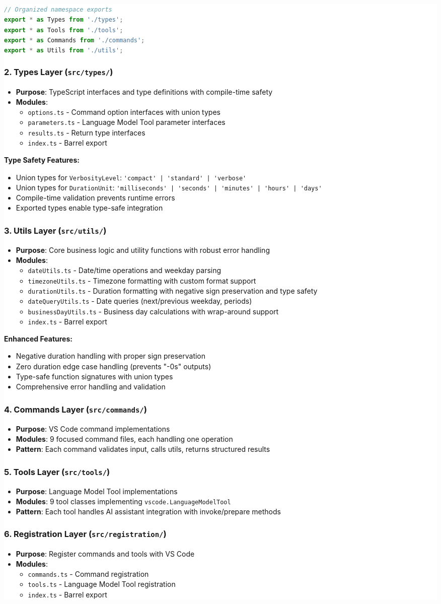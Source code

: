 ```typescript
// Organized namespace exports
export * as Types from './types';
export * as Tools from './tools';
export * as Commands from './commands';
export * as Utils from './utils';
```

### 2. Types Layer (`src/types/`)
- **Purpose**: TypeScript interfaces and type definitions with compile-time safety
- **Modules**:
  - `options.ts` - Command option interfaces with union types
  - `parameters.ts` - Language Model Tool parameter interfaces
  - `results.ts` - Return type interfaces
  - `index.ts` - Barrel export

**Type Safety Features:**
- Union types for `VerbosityLevel`: `'compact' | 'standard' | 'verbose'`
- Union types for `DurationUnit`: `'milliseconds' | 'seconds' | 'minutes' | 'hours' | 'days'`
- Compile-time validation prevents runtime errors
- Exported types enable type-safe integration

### 3. Utils Layer (`src/utils/`)
- **Purpose**: Core business logic and utility functions with robust error handling
- **Modules**:
  - `dateUtils.ts` - Date/time operations and weekday parsing
  - `timezoneUtils.ts` - Timezone formatting with custom format support
  - `durationUtils.ts` - Duration formatting with negative sign preservation and type safety
  - `dateQueryUtils.ts` - Date queries (next/previous weekday, periods)
  - `businessDayUtils.ts` - Business day calculations with wrap-around support
  - `index.ts` - Barrel export

**Enhanced Features:**
- Negative duration handling with proper sign preservation
- Zero duration edge case handling (prevents "-0s" outputs)
- Type-safe function signatures with union types
- Comprehensive error handling and validation

### 4. Commands Layer (`src/commands/`)
- **Purpose**: VS Code command implementations
- **Modules**: 9 focused command files, each handling one operation
- **Pattern**: Each command validates input, calls utils, returns structured results

### 5. Tools Layer (`src/tools/`)
- **Purpose**: Language Model Tool implementations
- **Modules**: 9 tool classes implementing `vscode.LanguageModelTool`
- **Pattern**: Each tool handles AI assistant integration with invoke/prepare methods

### 6. Registration Layer (`src/registration/`)
- **Purpose**: Register commands and tools with VS Code
- **Modules**:
  - `commands.ts` - Command registration
  - `tools.ts` - Language Model Tool registration
  - `index.ts` - Barrel export
